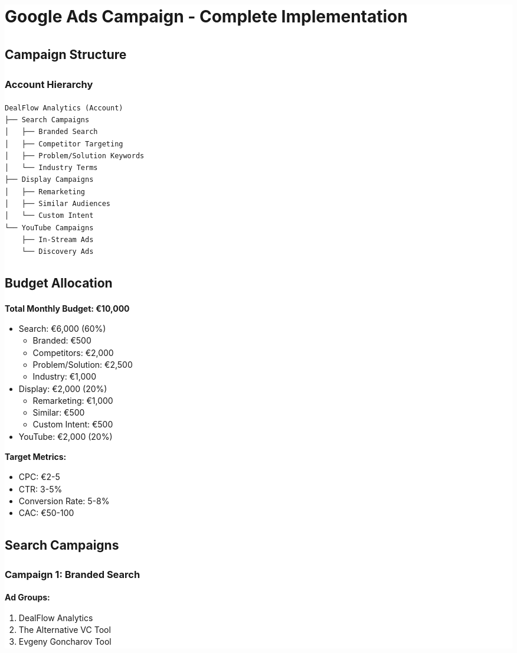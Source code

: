 # Google Ads Campaign - Complete Implementation

## Campaign Structure

### Account Hierarchy
```
DealFlow Analytics (Account)
├── Search Campaigns
│   ├── Branded Search
│   ├── Competitor Targeting
│   ├── Problem/Solution Keywords
│   └── Industry Terms
├── Display Campaigns
│   ├── Remarketing
│   ├── Similar Audiences
│   └── Custom Intent
└── YouTube Campaigns
    ├── In-Stream Ads
    └── Discovery Ads
```

## Budget Allocation

**Total Monthly Budget: €10,000**

- Search: €6,000 (60%)
  - Branded: €500
  - Competitors: €2,000
  - Problem/Solution: €2,500
  - Industry: €1,000
- Display: €2,000 (20%)
  - Remarketing: €1,000
  - Similar: €500
  - Custom Intent: €500
- YouTube: €2,000 (20%)

**Target Metrics:**
- CPC: €2-5
- CTR: 3-5%
- Conversion Rate: 5-8%
- CAC: €50-100

## Search Campaigns

### Campaign 1: Branded Search

**Ad Groups:**
1. DealFlow Analytics
2. The Alternative VC Tool
3. Evgeny Goncharov Tool
